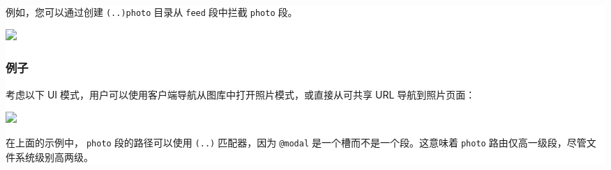 例如，您可以通过创建 `(..)photo` 目录从 `feed` 段中拦截 `photo` 段。

![](https://nextjs.org/_next/image?url=%2Fdocs%2Flight%2Fintercepted-routes-files.png&w=1920&q=75)

### 例子

考虑以下 UI 模式，用户可以使用客户端导航从图库中打开照片模式，或直接从可共享 URL 导航到照片页面：

![](https://nextjs.org/_next/image?url=%2Fdocs%2Flight%2Fintercepted-routes-modal-example.png&w=1920&q=75)

在上面的示例中， `photo` 段的路径可以使用 `(..)` 匹配器，因为 `@modal` 是一个槽而不是一个段。这意味着 `photo` 路由仅高一级段，尽管文件系统级别高两级。
